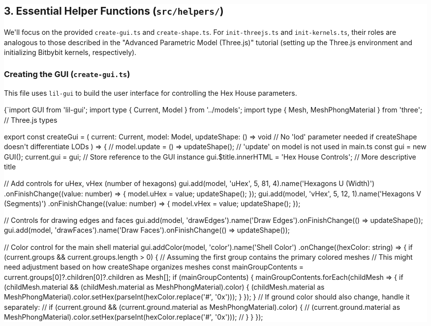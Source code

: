## 3. Essential Helper Functions (`src/helpers/`)

We'll focus on the provided `create-gui.ts` and `create-shape.ts`. For `init-threejs.ts` and `init-kernels.ts`, their roles are analogous to those described in the "Advanced Parametric Model (Three.js)" tutorial (setting up the Three.js environment and initializing Bitbybit kernels, respectively).

### Creating the GUI (`create-gui.ts`)

This file uses `lil-gui` to build the user interface for controlling the Hex House parameters.

<CodeBlock language="typescript" title="src/helpers/create-gui.ts">
{`import GUI from 'lil-gui';
import type { Current, Model } from '../models';
import type { Mesh, MeshPhongMaterial } from 'three'; // Three.js types

export const createGui = (
  current: Current,
  model: Model,
  updateShape: () => void // No 'lod' parameter needed if createShape doesn't differentiate LODs
) => {
  // model.update = () => updateShape(); // 'update' on model is not used in main.ts
  const gui = new GUI();
  current.gui = gui; // Store reference to the GUI instance
  gui.$title.innerHTML = 'Hex House Controls'; // More descriptive title

  // Add controls for uHex, vHex (number of hexagons)
  gui.add(model, 'uHex', 5, 81, 4).name('Hexagons U (Width)')
    .onFinishChange((value: number) => { model.uHex = value; updateShape(); });
  gui.add(model, 'vHex', 5, 12, 1).name('Hexagons V (Segments)')
    .onFinishChange((value: number) => { model.vHex = value; updateShape(); });

  // Controls for drawing edges and faces
  gui.add(model, 'drawEdges').name('Draw Edges').onFinishChange(() => updateShape());
  gui.add(model, 'drawFaces').name('Draw Faces').onFinishChange(() => updateShape());

  // Color control for the main shell material
  gui.addColor(model, 'color').name('Shell Color')
    .onChange((hexColor: string) => {
      if (current.groups && current.groups.length > 0) {
        // Assuming the first group contains the primary colored meshes
        // This might need adjustment based on how createShape organizes meshes
        const mainGroupContents = current.groups[0]?.children[0]?.children as Mesh[];
        if (mainGroupContents) {
          mainGroupContents.forEach(childMesh => {
            if (childMesh.material && (childMesh.material as MeshPhongMaterial).color) {
              (childMesh.material as MeshPhongMaterial).color.setHex(parseInt(hexColor.replace('#', '0x')));
            }
          });
        }
        // If ground color should also change, handle it separately:
        // if (current.ground && (current.ground.material as MeshPhongMaterial).color) {
        //   (current.ground.material as MeshPhongMaterial).color.setHex(parseInt(hexColor.replace('#', '0x')));
        // }
      }
    });
